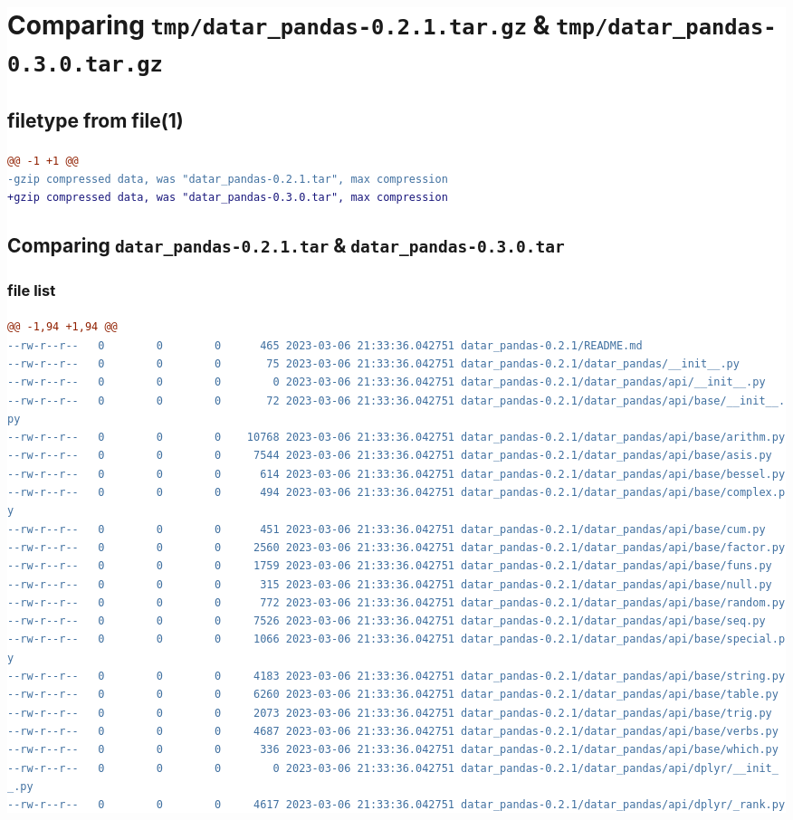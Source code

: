 # Comparing `tmp/datar_pandas-0.2.1.tar.gz` & `tmp/datar_pandas-0.3.0.tar.gz`

## filetype from file(1)

```diff
@@ -1 +1 @@
-gzip compressed data, was "datar_pandas-0.2.1.tar", max compression
+gzip compressed data, was "datar_pandas-0.3.0.tar", max compression
```

## Comparing `datar_pandas-0.2.1.tar` & `datar_pandas-0.3.0.tar`

### file list

```diff
@@ -1,94 +1,94 @@
--rw-r--r--   0        0        0      465 2023-03-06 21:33:36.042751 datar_pandas-0.2.1/README.md
--rw-r--r--   0        0        0       75 2023-03-06 21:33:36.042751 datar_pandas-0.2.1/datar_pandas/__init__.py
--rw-r--r--   0        0        0        0 2023-03-06 21:33:36.042751 datar_pandas-0.2.1/datar_pandas/api/__init__.py
--rw-r--r--   0        0        0       72 2023-03-06 21:33:36.042751 datar_pandas-0.2.1/datar_pandas/api/base/__init__.py
--rw-r--r--   0        0        0    10768 2023-03-06 21:33:36.042751 datar_pandas-0.2.1/datar_pandas/api/base/arithm.py
--rw-r--r--   0        0        0     7544 2023-03-06 21:33:36.042751 datar_pandas-0.2.1/datar_pandas/api/base/asis.py
--rw-r--r--   0        0        0      614 2023-03-06 21:33:36.042751 datar_pandas-0.2.1/datar_pandas/api/base/bessel.py
--rw-r--r--   0        0        0      494 2023-03-06 21:33:36.042751 datar_pandas-0.2.1/datar_pandas/api/base/complex.py
--rw-r--r--   0        0        0      451 2023-03-06 21:33:36.042751 datar_pandas-0.2.1/datar_pandas/api/base/cum.py
--rw-r--r--   0        0        0     2560 2023-03-06 21:33:36.042751 datar_pandas-0.2.1/datar_pandas/api/base/factor.py
--rw-r--r--   0        0        0     1759 2023-03-06 21:33:36.042751 datar_pandas-0.2.1/datar_pandas/api/base/funs.py
--rw-r--r--   0        0        0      315 2023-03-06 21:33:36.042751 datar_pandas-0.2.1/datar_pandas/api/base/null.py
--rw-r--r--   0        0        0      772 2023-03-06 21:33:36.042751 datar_pandas-0.2.1/datar_pandas/api/base/random.py
--rw-r--r--   0        0        0     7526 2023-03-06 21:33:36.042751 datar_pandas-0.2.1/datar_pandas/api/base/seq.py
--rw-r--r--   0        0        0     1066 2023-03-06 21:33:36.042751 datar_pandas-0.2.1/datar_pandas/api/base/special.py
--rw-r--r--   0        0        0     4183 2023-03-06 21:33:36.042751 datar_pandas-0.2.1/datar_pandas/api/base/string.py
--rw-r--r--   0        0        0     6260 2023-03-06 21:33:36.042751 datar_pandas-0.2.1/datar_pandas/api/base/table.py
--rw-r--r--   0        0        0     2073 2023-03-06 21:33:36.042751 datar_pandas-0.2.1/datar_pandas/api/base/trig.py
--rw-r--r--   0        0        0     4687 2023-03-06 21:33:36.042751 datar_pandas-0.2.1/datar_pandas/api/base/verbs.py
--rw-r--r--   0        0        0      336 2023-03-06 21:33:36.042751 datar_pandas-0.2.1/datar_pandas/api/base/which.py
--rw-r--r--   0        0        0        0 2023-03-06 21:33:36.042751 datar_pandas-0.2.1/datar_pandas/api/dplyr/__init__.py
--rw-r--r--   0        0        0     4617 2023-03-06 21:33:36.042751 datar_pandas-0.2.1/datar_pandas/api/dplyr/_rank.py
```